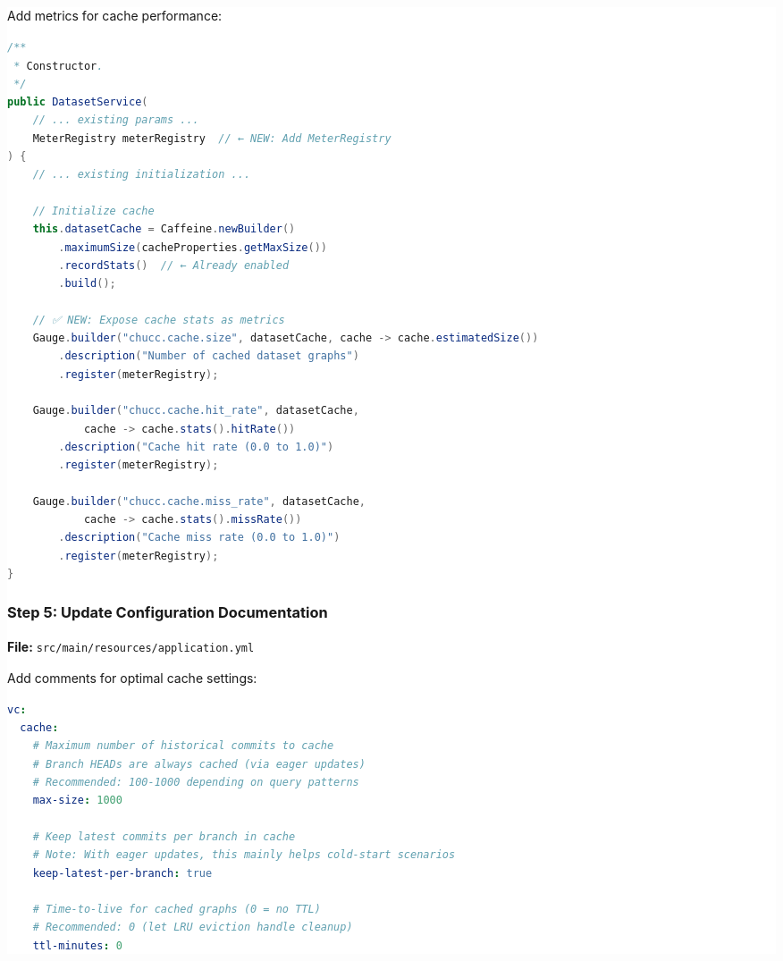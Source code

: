 Add metrics for cache performance:

```java
/**
 * Constructor.
 */
public DatasetService(
    // ... existing params ...
    MeterRegistry meterRegistry  // ← NEW: Add MeterRegistry
) {
    // ... existing initialization ...

    // Initialize cache
    this.datasetCache = Caffeine.newBuilder()
        .maximumSize(cacheProperties.getMaxSize())
        .recordStats()  // ← Already enabled
        .build();

    // ✅ NEW: Expose cache stats as metrics
    Gauge.builder("chucc.cache.size", datasetCache, cache -> cache.estimatedSize())
        .description("Number of cached dataset graphs")
        .register(meterRegistry);

    Gauge.builder("chucc.cache.hit_rate", datasetCache,
            cache -> cache.stats().hitRate())
        .description("Cache hit rate (0.0 to 1.0)")
        .register(meterRegistry);

    Gauge.builder("chucc.cache.miss_rate", datasetCache,
            cache -> cache.stats().missRate())
        .description("Cache miss rate (0.0 to 1.0)")
        .register(meterRegistry);
}
```

### Step 5: Update Configuration Documentation

**File:** `src/main/resources/application.yml`

Add comments for optimal cache settings:

```yaml
vc:
  cache:
    # Maximum number of historical commits to cache
    # Branch HEADs are always cached (via eager updates)
    # Recommended: 100-1000 depending on query patterns
    max-size: 1000

    # Keep latest commits per branch in cache
    # Note: With eager updates, this mainly helps cold-start scenarios
    keep-latest-per-branch: true

    # Time-to-live for cached graphs (0 = no TTL)
    # Recommended: 0 (let LRU eviction handle cleanup)
    ttl-minutes: 0
```
